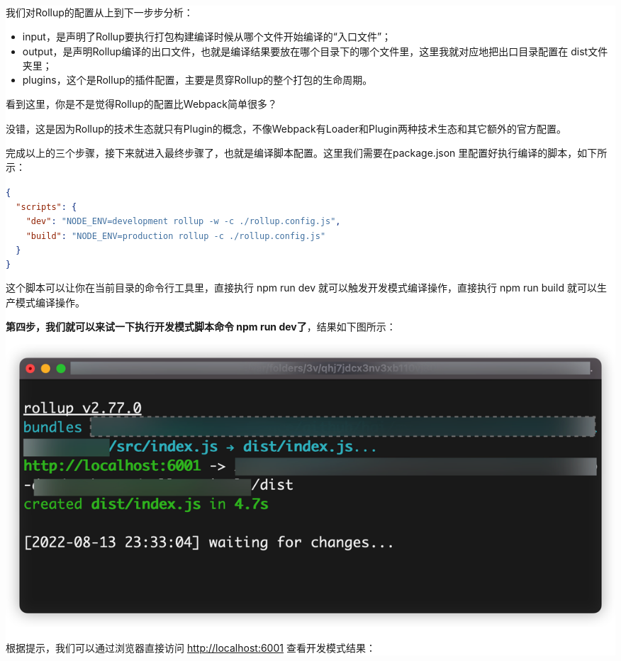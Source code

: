 我们对Rollup的配置从上到下一步步分析：

- input，是声明了Rollup要执行打包构建编译时候从哪个文件开始编译的“入口文件”；
- output，是声明Rollup编译的出口文件，也就是编译结果要放在哪个目录下的哪个文件里，这里我就对应地把出口目录配置在 dist文件夹里；
- plugins，这个是Rollup的插件配置，主要是贯穿Rollup的整个打包的生命周期。

看到这里，你是不是觉得Rollup的配置比Webpack简单很多？

没错，这是因为Rollup的技术生态就只有Plugin的概念，不像Webpack有Loader和Plugin两种技术生态和其它额外的官方配置。

完成以上的三个步骤，接下来就进入最终步骤了，也就是编译脚本配置。这里我们需要在package.json 里配置好执行编译的脚本，如下所示：

```json
{
  "scripts": {
    "dev": "NODE_ENV=development rollup -w -c ./rollup.config.js",
    "build": "NODE_ENV=production rollup -c ./rollup.config.js"
  }
}

```

这个脚本可以让你在当前目录的命令行工具里，直接执行 npm run dev 就可以触发开发模式编译操作，直接执行 npm run build 就可以生产模式编译操作。

**第四步，我们就可以来试一下执行开发模式脚本命令 npm run dev了**，结果如下图所示：

![图片](images/607039/5cac21491252453a04d3305948a6fbbf.png)

根据提示，我们可以通过浏览器直接访问 [http://localhost:6001](http://localhost:6001) 查看开发模式结果：
